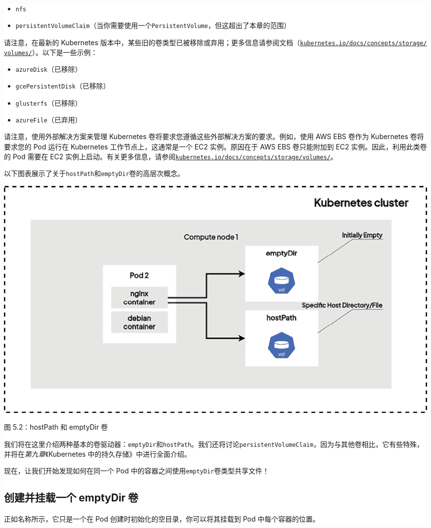 +   `nfs`

+   `persistentVolumeClaim`（当你需要使用一个`PersistentVolume`，但这超出了本章的范围）

请注意，在最新的 Kubernetes 版本中，某些旧的卷类型已被移除或弃用；更多信息请参阅文档（[`kubernetes.io/docs/concepts/storage/volumes/`](https://kubernetes.io/docs/concepts/storage/volumes/)）。以下是一些示例：

+   `azureDisk`（已移除）

+   `gcePersistentDisk`（已移除）

+   `glusterfs`（已移除）

+   `azureFile`（已弃用）

请注意，使用外部解决方案来管理 Kubernetes 卷将要求您遵循这些外部解决方案的要求。例如，使用 AWS EBS 卷作为 Kubernetes 卷将要求您的 Pod 运行在 Kubernetes 工作节点上，这通常是一个 EC2 实例。原因在于 AWS EBS 卷只能附加到 EC2 实例。因此，利用此类卷的 Pod 需要在 EC2 实例上启动。有关更多信息，请参阅[`kubernetes.io/docs/concepts/storage/volumes/`](https://kubernetes.io/docs/concepts/storage/volumes/)。

以下图表展示了关于`hostPath`和`emptyDir`卷的高层次概念。

![](img/B22019_05_02.png)

图 5.2：hostPath 和 emptyDir 卷

我们将在这里介绍两种基本的卷驱动器：`emptyDir`和`hostPath`。我们还将讨论`persistentVolumeClaim`，因为与其他卷相比，它有些特殊，并将在*第九章*《Kubernetes 中的持久存储》中进行全面介绍。

现在，让我们开始发现如何在同一个 Pod 中的容器之间使用`emptyDir`卷类型共享文件！

## 创建并挂载一个 emptyDir 卷

正如名称所示，它只是一个在 Pod 创建时初始化的空目录，你可以将其挂载到 Pod 中每个容器的位置。
